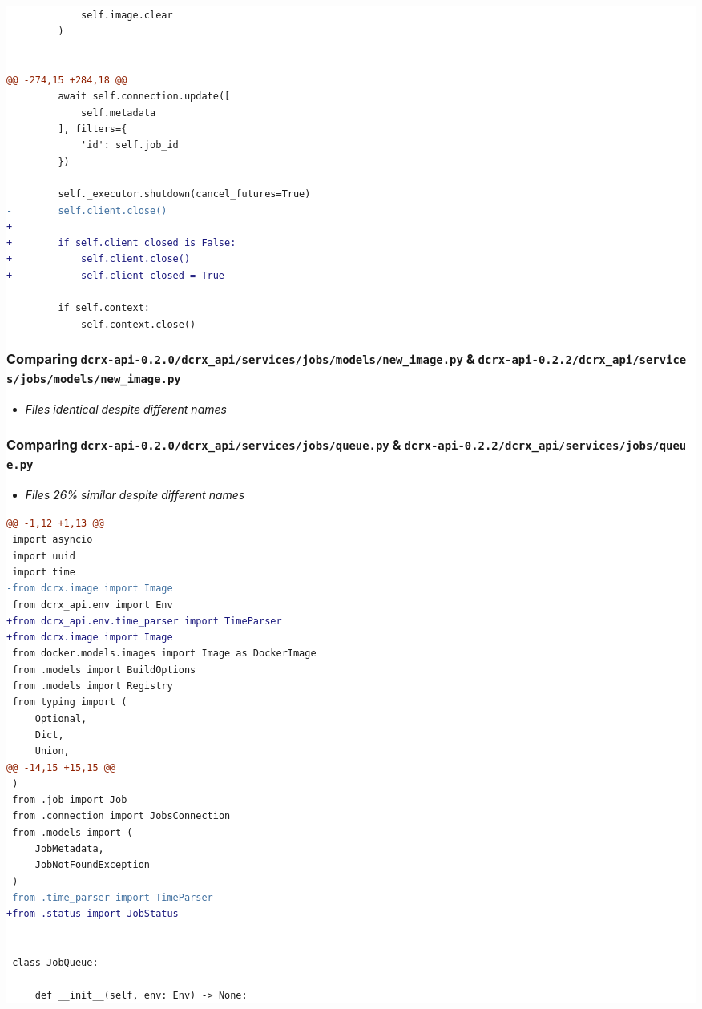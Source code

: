 ```diff
             self.image.clear
         )
 
 
@@ -274,15 +284,18 @@
         await self.connection.update([
             self.metadata
         ], filters={
             'id': self.job_id
         })
 
         self._executor.shutdown(cancel_futures=True)
-        self.client.close()
+
+        if self.client_closed is False:
+            self.client.close()
+            self.client_closed = True
 
         if self.context:
             self.context.close()
```

### Comparing `dcrx-api-0.2.0/dcrx_api/services/jobs/models/new_image.py` & `dcrx-api-0.2.2/dcrx_api/services/jobs/models/new_image.py`

 * *Files identical despite different names*

### Comparing `dcrx-api-0.2.0/dcrx_api/services/jobs/queue.py` & `dcrx-api-0.2.2/dcrx_api/services/jobs/queue.py`

 * *Files 26% similar despite different names*

```diff
@@ -1,12 +1,13 @@
 import asyncio
 import uuid
 import time
-from dcrx.image import Image
 from dcrx_api.env import Env
+from dcrx_api.env.time_parser import TimeParser
+from dcrx.image import Image
 from docker.models.images import Image as DockerImage
 from .models import BuildOptions
 from .models import Registry
 from typing import (
     Optional, 
     Dict, 
     Union,
@@ -14,15 +15,15 @@
 )
 from .job import Job
 from .connection import JobsConnection
 from .models import (
     JobMetadata,
     JobNotFoundException
 )
-from .time_parser import TimeParser
+from .status import JobStatus
 
 
 class JobQueue:
 
     def __init__(self, env: Env) -> None:
```
